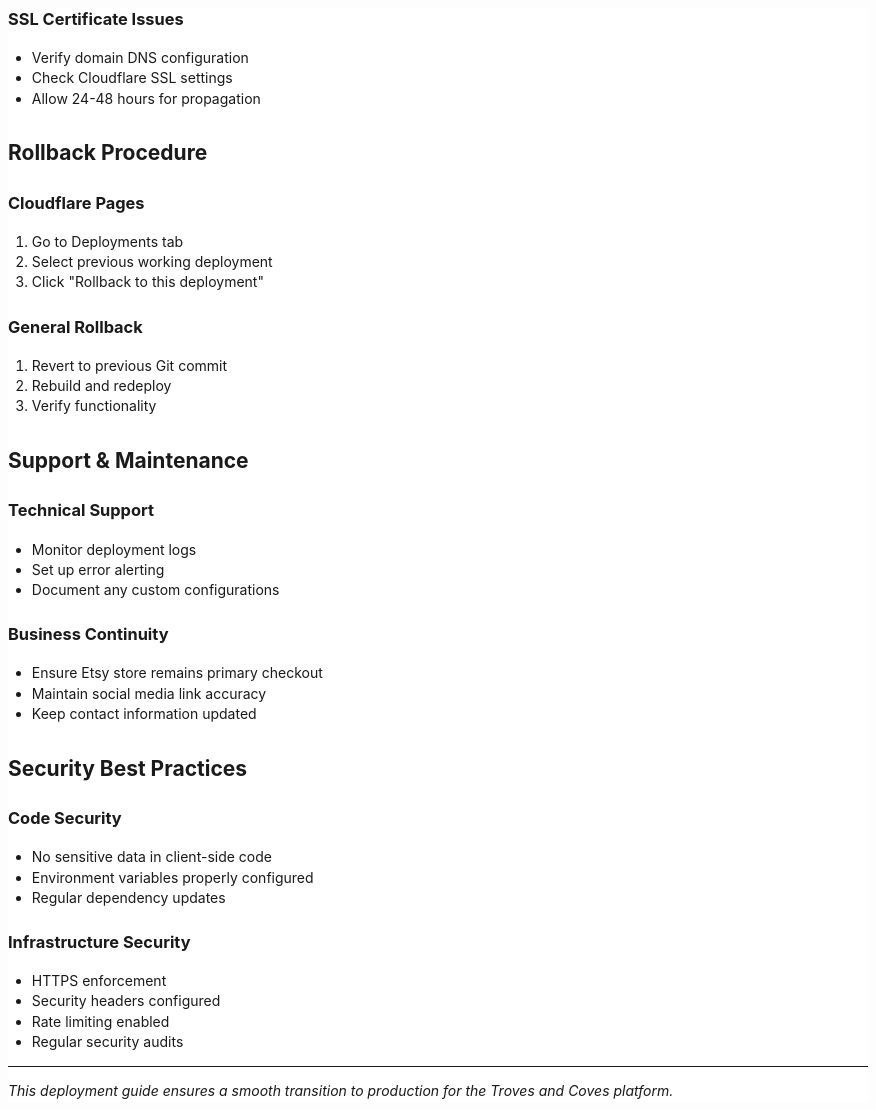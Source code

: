 ### SSL Certificate Issues
- Verify domain DNS configuration
- Check Cloudflare SSL settings
- Allow 24-48 hours for propagation

## Rollback Procedure

### Cloudflare Pages
1. Go to Deployments tab
2. Select previous working deployment
3. Click "Rollback to this deployment"

### General Rollback
1. Revert to previous Git commit
2. Rebuild and redeploy
3. Verify functionality

## Support & Maintenance

### Technical Support
- Monitor deployment logs
- Set up error alerting
- Document any custom configurations

### Business Continuity
- Ensure Etsy store remains primary checkout
- Maintain social media link accuracy
- Keep contact information updated

## Security Best Practices

### Code Security
- No sensitive data in client-side code
- Environment variables properly configured
- Regular dependency updates

### Infrastructure Security
- HTTPS enforcement
- Security headers configured
- Rate limiting enabled
- Regular security audits

---

*This deployment guide ensures a smooth transition to production for the Troves and Coves platform.*